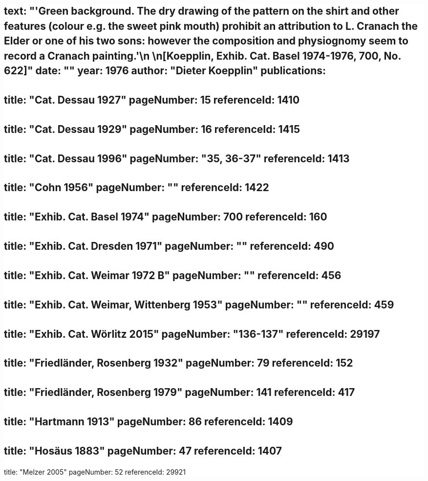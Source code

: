   text: "'Green background. The dry drawing of the pattern on the shirt and other features (colour e.g. the sweet pink mouth) prohibit an attribution to L. Cranach the Elder or one of his two sons: however the composition and physiognomy seem to record a Cranach painting.'\n \n[Koepplin, Exhib. Cat. Basel 1974-1976, 700, No. 622]"
  date: ""
  year: 1976
  author: "Dieter Koepplin"
publications: 
 - 
   title: "Cat. Dessau 1927"
  pageNumber: 15
  referenceId: 1410
 - 
   title: "Cat. Dessau 1929"
  pageNumber: 16
  referenceId: 1415
 - 
   title: "Cat. Dessau 1996"
  pageNumber: "35, 36-37"
  referenceId: 1413
 - 
   title: "Cohn 1956"
  pageNumber: ""
  referenceId: 1422
 - 
   title: "Exhib. Cat. Basel 1974"
  pageNumber: 700
  referenceId: 160
 - 
   title: "Exhib. Cat. Dresden 1971"
  pageNumber: ""
  referenceId: 490
 - 
   title: "Exhib. Cat. Weimar 1972 B"
  pageNumber: ""
  referenceId: 456
 - 
   title: "Exhib. Cat. Weimar, Wittenberg 1953"
  pageNumber: ""
  referenceId: 459
 - 
   title: "Exhib. Cat. Wörlitz 2015"
  pageNumber: "136-137"
  referenceId: 29197
 - 
   title: "Friedländer, Rosenberg 1932"
  pageNumber: 79
  referenceId: 152
 - 
   title: "Friedländer, Rosenberg 1979"
  pageNumber: 141
  referenceId: 417
 - 
   title: "Hartmann 1913"
  pageNumber: 86
  referenceId: 1409
 - 
   title: "Hosäus 1883"
  pageNumber: 47
  referenceId: 1407
 - 
   title: "Melzer 2005"
  pageNumber: 52
  referenceId: 29921